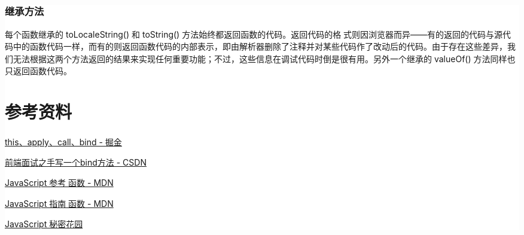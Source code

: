 





### 继承方法

每个函数继承的 toLocaleString() 和 toString() 方法始终都返回函数的代码。返回代码的格
式则因浏览器而异——有的返回的代码与源代码中的函数代码一样，而有的则返回函数代码的内部表示，即由解析器删除了注释并对某些代码作了改动后的代码。由于存在这些差异，我们无法根据这两个方法返回的结果来实现任何重要功能；不过，这些信息在调试代码时倒是很有用。另外一个继承的 valueOf() 方法同样也只返回函数代码。







# 参考资料

[this、apply、call、bind - 掘金](https://juejin.im/post/59bfe84351882531b730bac2)

[前端面试之手写一个bind方法 - CSDN](https://blog.csdn.net/q3254421/article/details/82999718)

[JavaScript 参考 函数 - MDN](https://developer.mozilla.org/zh-CN/docs/Web/JavaScript/Reference/Functions)

[JavaScript 指南 函数 - MDN](https://developer.mozilla.org/zh-CN/docs/Web/JavaScript/Guide/Functions)

[JavaScript 秘密花园](http://bonsaiden.github.io/JavaScript-Garden/zh/#function.general)